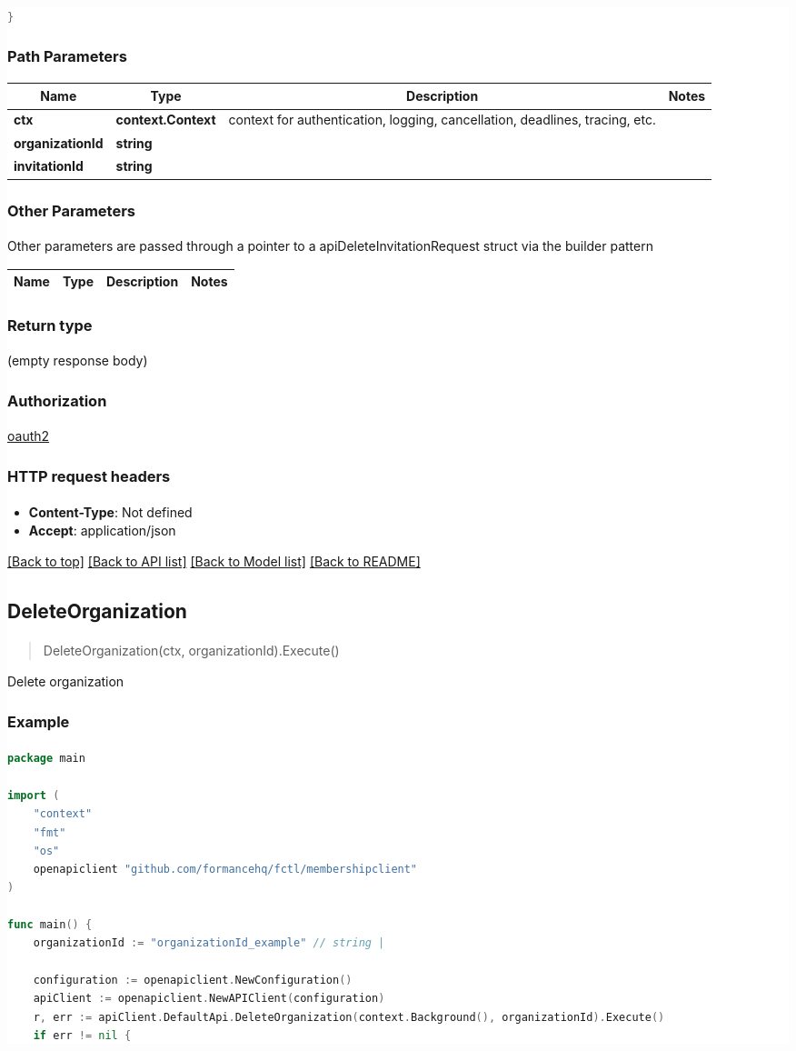 ```go
}
```

### Path Parameters


Name | Type | Description  | Notes
------------- | ------------- | ------------- | -------------
**ctx** | **context.Context** | context for authentication, logging, cancellation, deadlines, tracing, etc.
**organizationId** | **string** |  | 
**invitationId** | **string** |  | 

### Other Parameters

Other parameters are passed through a pointer to a apiDeleteInvitationRequest struct via the builder pattern


Name | Type | Description  | Notes
------------- | ------------- | ------------- | -------------



### Return type

 (empty response body)

### Authorization

[oauth2](../README.md#oauth2)

### HTTP request headers

- **Content-Type**: Not defined
- **Accept**: application/json

[[Back to top]](#) [[Back to API list]](../README.md#documentation-for-api-endpoints)
[[Back to Model list]](../README.md#documentation-for-models)
[[Back to README]](../README.md)


## DeleteOrganization

> DeleteOrganization(ctx, organizationId).Execute()

Delete organization

### Example

```go
package main

import (
    "context"
    "fmt"
    "os"
    openapiclient "github.com/formancehq/fctl/membershipclient"
)

func main() {
    organizationId := "organizationId_example" // string | 

    configuration := openapiclient.NewConfiguration()
    apiClient := openapiclient.NewAPIClient(configuration)
    r, err := apiClient.DefaultApi.DeleteOrganization(context.Background(), organizationId).Execute()
    if err != nil {
```